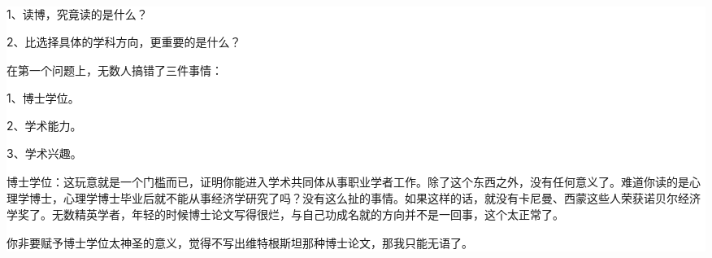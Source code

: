 1、读博，究竟读的是什么？

2、比选择具体的学科方向，更重要的是什么？

在第一个问题上，无数人搞错了三件事情：

1、博士学位。

2、学术能力。

3、学术兴趣。

博士学位：这玩意就是一个门槛而已，证明你能进入学术共同体从事职业学者工作。除了这个东西之外，没有任何意义了。难道你读的是心理学博士，心理学博士毕业后就不能从事经济学研究了吗？没有这么扯的事情。如果这样的话，就没有卡尼曼、西蒙这些人荣获诺贝尔经济学奖了。无数精英学者，年轻的时候博士论文写得很烂，与自己功成名就的方向并不是一回事，这个太正常了。

你非要赋予博士学位太神圣的意义，觉得不写出维特根斯坦那种博士论文，那我只能无语了。

